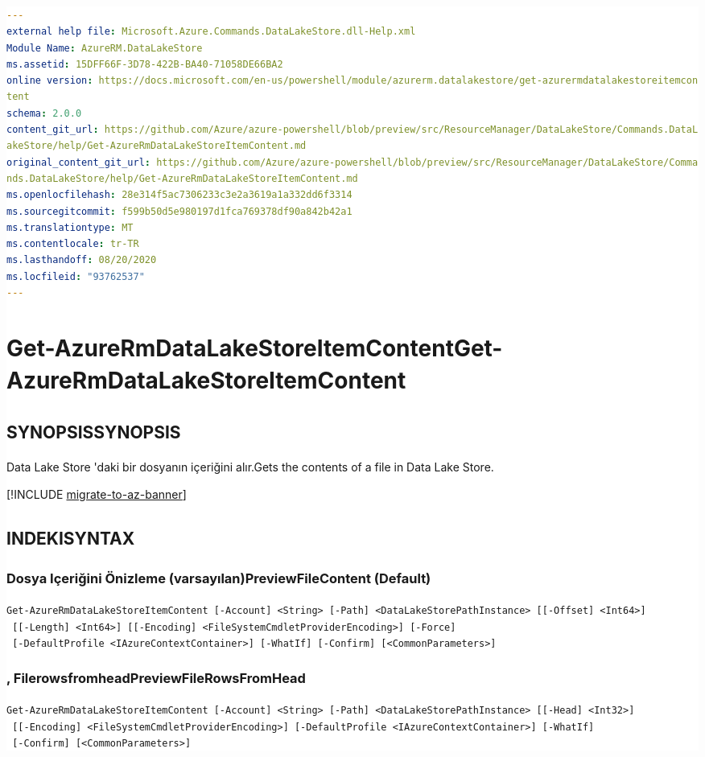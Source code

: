 ```yaml
---
external help file: Microsoft.Azure.Commands.DataLakeStore.dll-Help.xml
Module Name: AzureRM.DataLakeStore
ms.assetid: 15DFF66F-3D78-422B-BA40-71058DE66BA2
online version: https://docs.microsoft.com/en-us/powershell/module/azurerm.datalakestore/get-azurermdatalakestoreitemcontent
schema: 2.0.0
content_git_url: https://github.com/Azure/azure-powershell/blob/preview/src/ResourceManager/DataLakeStore/Commands.DataLakeStore/help/Get-AzureRmDataLakeStoreItemContent.md
original_content_git_url: https://github.com/Azure/azure-powershell/blob/preview/src/ResourceManager/DataLakeStore/Commands.DataLakeStore/help/Get-AzureRmDataLakeStoreItemContent.md
ms.openlocfilehash: 28e314f5ac7306233c3e2a3619a1a332dd6f3314
ms.sourcegitcommit: f599b50d5e980197d1fca769378df90a842b42a1
ms.translationtype: MT
ms.contentlocale: tr-TR
ms.lasthandoff: 08/20/2020
ms.locfileid: "93762537"
---
```

# <span data-ttu-id="f6f2c-101">Get-AzureRmDataLakeStoreItemContent</span><span class="sxs-lookup"><span data-stu-id="f6f2c-101">Get-AzureRmDataLakeStoreItemContent</span></span>

## <span data-ttu-id="f6f2c-102">SYNOPSIS</span><span class="sxs-lookup"><span data-stu-id="f6f2c-102">SYNOPSIS</span></span>
<span data-ttu-id="f6f2c-103">Data Lake Store 'daki bir dosyanın içeriğini alır.</span><span class="sxs-lookup"><span data-stu-id="f6f2c-103">Gets the contents of a file in Data Lake Store.</span></span>

[!INCLUDE [migrate-to-az-banner](../../includes/migrate-to-az-banner.md)]

## <span data-ttu-id="f6f2c-104">INDEKI</span><span class="sxs-lookup"><span data-stu-id="f6f2c-104">SYNTAX</span></span>

### <span data-ttu-id="f6f2c-105">Dosya Içeriğini Önizleme (varsayılan)</span><span class="sxs-lookup"><span data-stu-id="f6f2c-105">PreviewFileContent (Default)</span></span>
```
Get-AzureRmDataLakeStoreItemContent [-Account] <String> [-Path] <DataLakeStorePathInstance> [[-Offset] <Int64>]
 [[-Length] <Int64>] [[-Encoding] <FileSystemCmdletProviderEncoding>] [-Force]
 [-DefaultProfile <IAzureContextContainer>] [-WhatIf] [-Confirm] [<CommonParameters>]
```

### <span data-ttu-id="f6f2c-106">, Filerowsfromhead</span><span class="sxs-lookup"><span data-stu-id="f6f2c-106">PreviewFileRowsFromHead</span></span>
```
Get-AzureRmDataLakeStoreItemContent [-Account] <String> [-Path] <DataLakeStorePathInstance> [[-Head] <Int32>]
 [[-Encoding] <FileSystemCmdletProviderEncoding>] [-DefaultProfile <IAzureContextContainer>] [-WhatIf]
 [-Confirm] [<CommonParameters>]
```
